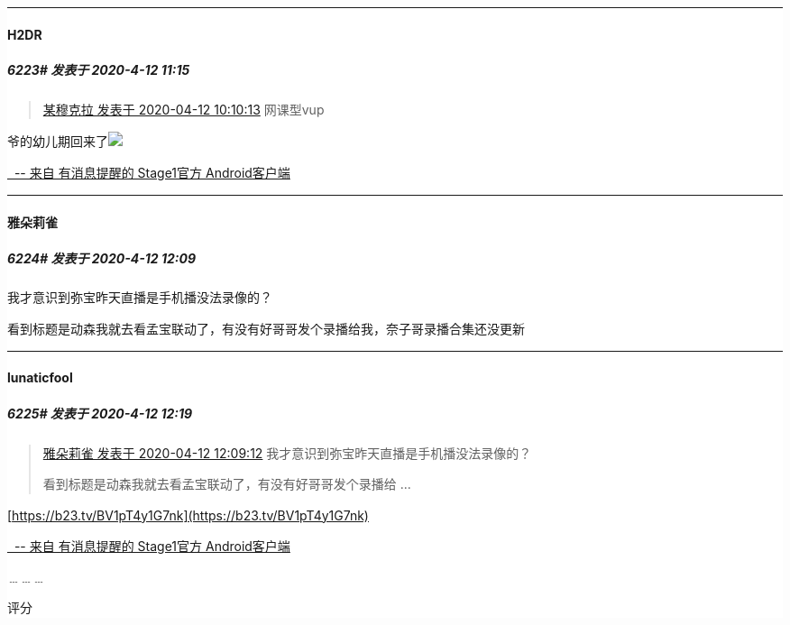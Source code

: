 





-----

####  H2DR  
##### 6223#       发表于 2020-4-12 11:15



<blockquote><a href="httphttps://bbs.saraba1st.com/2b/forum.php?mod=redirect&amp;goto=findpost&amp;pid=47053015&amp;ptid=1909283" target="_blank">某穆克拉 发表于 2020-04-12 10:10:13</a>
网课型vup</blockquote>爷的幼儿期回来了<img src="https://static.saraba1st.com/image/smiley/face2017/065.png" referrerpolicy="no-referrer">

[  -- 来自 有消息提醒的 Stage1官方 Android客户端](https://www.coolapk.com/apk/140634)







-----

####  雅朵莉雀  
##### 6224#       发表于 2020-4-12 12:09




我才意识到弥宝昨天直播是手机播没法录像的？

看到标题是动森我就去看孟宝联动了，有没有好哥哥发个录播给我，奈子哥录播合集还没更新







-----

####  lunaticfool  
##### 6225#       发表于 2020-4-12 12:19



<blockquote><a href="httphttps://bbs.saraba1st.com/2b/forum.php?mod=redirect&amp;goto=findpost&amp;pid=47053954&amp;ptid=1909283" target="_blank">雅朵莉雀 发表于 2020-04-12 12:09:12</a>
我才意识到弥宝昨天直播是手机播没法录像的？

看到标题是动森我就去看孟宝联动了，有没有好哥哥发个录播给 ...</blockquote>[https://b23.tv/BV1pT4y1G7nk](https://b23.tv/BV1pT4y1G7nk)

[  -- 来自 有消息提醒的 Stage1官方 Android客户端](https://www.coolapk.com/apk/140634)



﹍﹍﹍

评分



